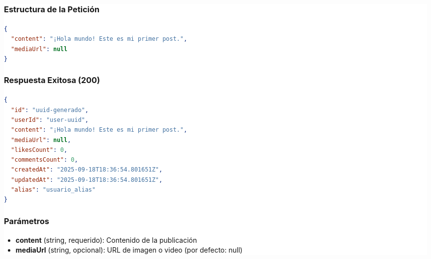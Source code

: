 ### **Estructura de la Petición**
```json
{
  "content": "¡Hola mundo! Este es mi primer post.",
  "mediaUrl": null
}
```

### **Respuesta Exitosa (200)**
```json
{
  "id": "uuid-generado",
  "userId": "user-uuid",
  "content": "¡Hola mundo! Este es mi primer post.",
  "mediaUrl": null,
  "likesCount": 0,
  "commentsCount": 0,
  "createdAt": "2025-09-18T18:36:54.801651Z",
  "updatedAt": "2025-09-18T18:36:54.801651Z",
  "alias": "usuario_alias"
}
```

### **Parámetros**
- **content** (string, requerido): Contenido de la publicación
- **mediaUrl** (string, opcional): URL de imagen o video (por defecto: null)
